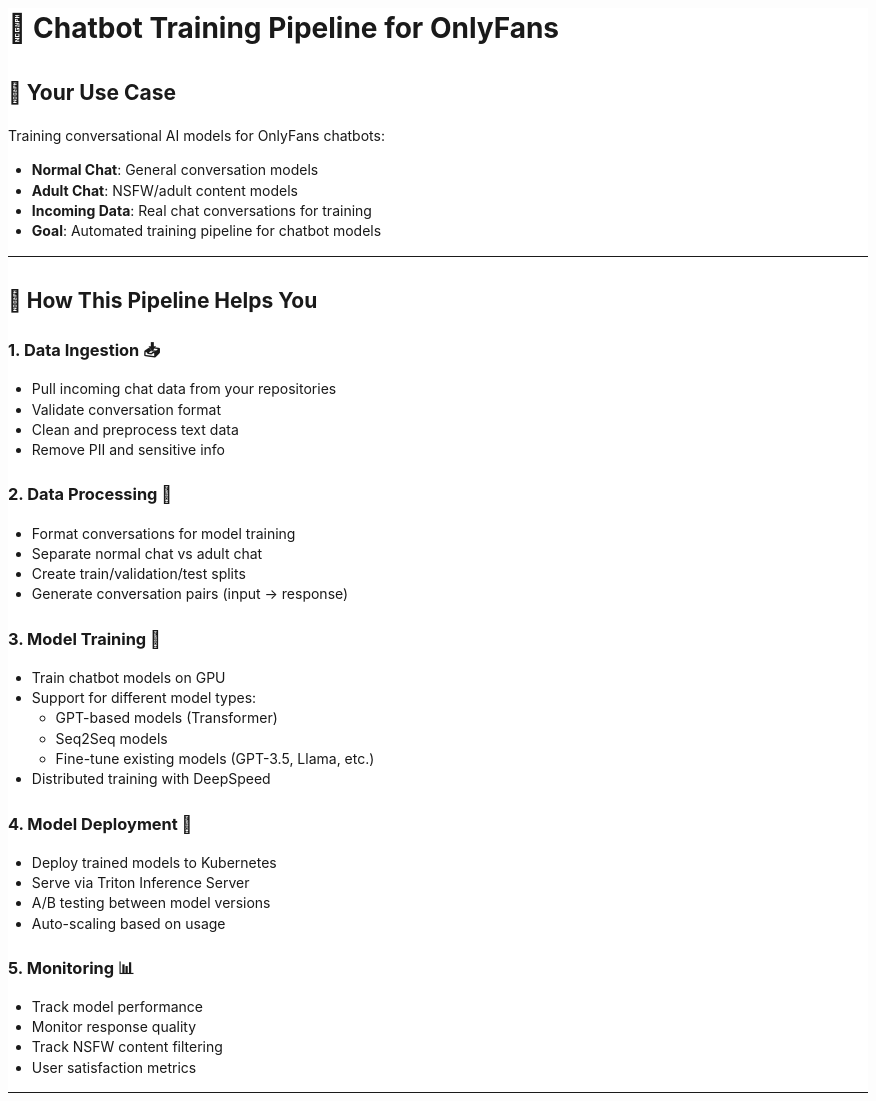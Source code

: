 # 🤖 Chatbot Training Pipeline for OnlyFans

## 🎯 Your Use Case

Training conversational AI models for OnlyFans chatbots:
- **Normal Chat**: General conversation models
- **Adult Chat**: NSFW/adult content models
- **Incoming Data**: Real chat conversations for training
- **Goal**: Automated training pipeline for chatbot models

---

## 🔄 How This Pipeline Helps You

### 1. **Data Ingestion** 📥
- Pull incoming chat data from your repositories
- Validate conversation format
- Clean and preprocess text data
- Remove PII and sensitive info

### 2. **Data Processing** 🔄
- Format conversations for model training
- Separate normal chat vs adult chat
- Create train/validation/test splits
- Generate conversation pairs (input → response)

### 3. **Model Training** 🧠
- Train chatbot models on GPU
- Support for different model types:
  - GPT-based models (Transformer)
  - Seq2Seq models
  - Fine-tune existing models (GPT-3.5, Llama, etc.)
- Distributed training with DeepSpeed

### 4. **Model Deployment** 🚀
- Deploy trained models to Kubernetes
- Serve via Triton Inference Server
- A/B testing between model versions
- Auto-scaling based on usage

### 5. **Monitoring** 📊
- Track model performance
- Monitor response quality
- Track NSFW content filtering
- User satisfaction metrics

---
